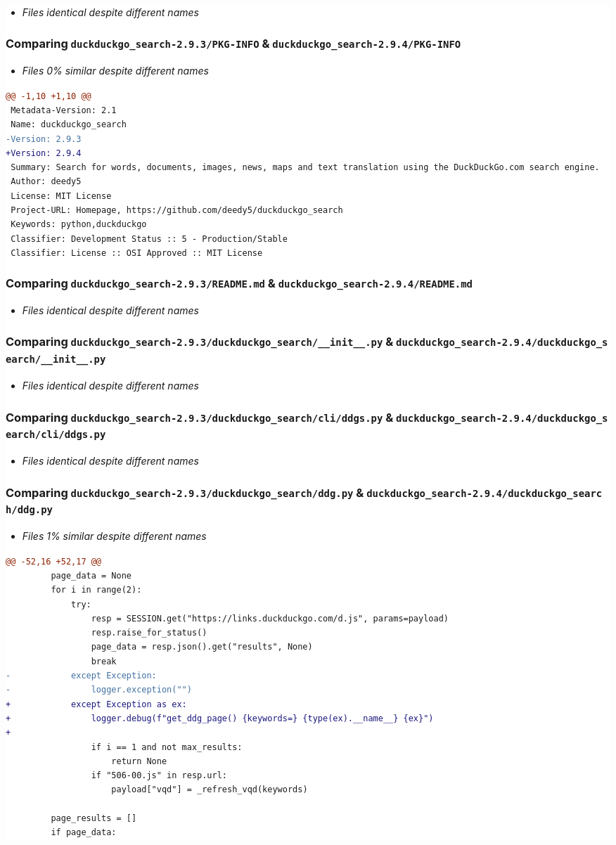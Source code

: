  * *Files identical despite different names*

### Comparing `duckduckgo_search-2.9.3/PKG-INFO` & `duckduckgo_search-2.9.4/PKG-INFO`

 * *Files 0% similar despite different names*

```diff
@@ -1,10 +1,10 @@
 Metadata-Version: 2.1
 Name: duckduckgo_search
-Version: 2.9.3
+Version: 2.9.4
 Summary: Search for words, documents, images, news, maps and text translation using the DuckDuckGo.com search engine.
 Author: deedy5
 License: MIT License
 Project-URL: Homepage, https://github.com/deedy5/duckduckgo_search
 Keywords: python,duckduckgo
 Classifier: Development Status :: 5 - Production/Stable
 Classifier: License :: OSI Approved :: MIT License
```

### Comparing `duckduckgo_search-2.9.3/README.md` & `duckduckgo_search-2.9.4/README.md`

 * *Files identical despite different names*

### Comparing `duckduckgo_search-2.9.3/duckduckgo_search/__init__.py` & `duckduckgo_search-2.9.4/duckduckgo_search/__init__.py`

 * *Files identical despite different names*

### Comparing `duckduckgo_search-2.9.3/duckduckgo_search/cli/ddgs.py` & `duckduckgo_search-2.9.4/duckduckgo_search/cli/ddgs.py`

 * *Files identical despite different names*

### Comparing `duckduckgo_search-2.9.3/duckduckgo_search/ddg.py` & `duckduckgo_search-2.9.4/duckduckgo_search/ddg.py`

 * *Files 1% similar despite different names*

```diff
@@ -52,16 +52,17 @@
         page_data = None
         for i in range(2):
             try:
                 resp = SESSION.get("https://links.duckduckgo.com/d.js", params=payload)
                 resp.raise_for_status()
                 page_data = resp.json().get("results", None)
                 break
-            except Exception:
-                logger.exception("")
+            except Exception as ex:
+                logger.debug(f"get_ddg_page() {keywords=} {type(ex).__name__} {ex}")
+
                 if i == 1 and not max_results:
                     return None
                 if "506-00.js" in resp.url:
                     payload["vqd"] = _refresh_vqd(keywords)
 
         page_results = []
         if page_data:
```